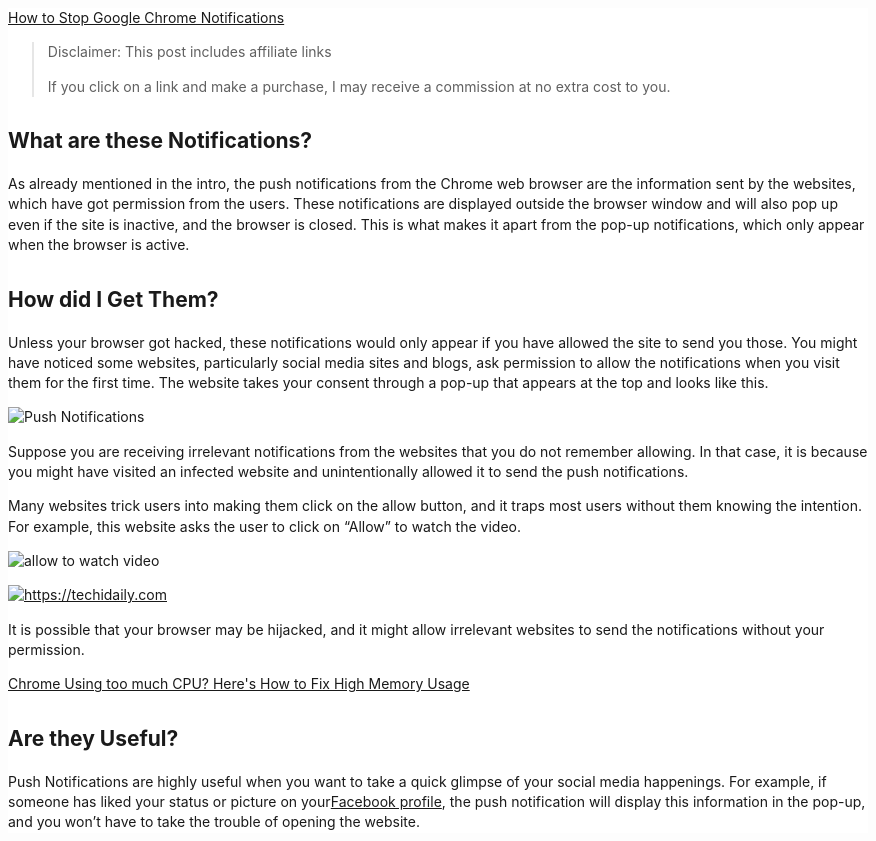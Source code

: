 [How to Stop Google Chrome Notifications](https://tools.techidaily.com/malwarefox/products/)

>  Disclaimer: This post includes affiliate links
>
>  If you click on a link and make a purchase, I may receive a commission at no extra cost to you.
>

## What are these Notifications?

As already mentioned in the intro, the push notifications from the Chrome web browser are the information sent by the websites, which have got permission from the users. These notifications are displayed outside the browser window and will also pop up even if the site is inactive, and the browser is closed. This is what makes it apart from the pop-up notifications, which only appear when the browser is active.

## How did I Get Them?

Unless your browser got hacked, these notifications would only appear if you have allowed the site to send you those. You might have noticed some websites, particularly social media sites and blogs, ask permission to allow the notifications when you visit them for the first time. The website takes your consent through a pop-up that appears at the top and looks like this.

![Push Notifications](https://www.malwarefox.com/wp-content/uploads/2020/08/Push-Notifications.jpg)

Suppose you are receiving irrelevant notifications from the websites that you do not remember allowing. In that case, it is because you might have visited an infected website and unintentionally allowed it to send the push notifications.

Many websites trick users into making them click on the allow button, and it traps most users without them knowing the intention. For example, this website asks the user to click on “Allow” to watch the video.

![allow to watch video](https://www.malwarefox.com/wp-content/uploads/2020/08/allow.png)


<a href="https://appsumo.8odi.net/c/5597632/2129740/7443" target="_top" id="2129740">
  <img src="//a.impactradius-go.com/display-ad/7443-2129740" border="0" alt="https://techidaily.com" width="728" height="90"/>
</a>
<img height="0" width="0" src="https://appsumo.8odi.net/i/5597632/2129740/7443" style="position:absolute;visibility:hidden;" border="0" />


It is possible that your browser may be hijacked, and it might allow irrelevant websites to send the notifications without your permission.

[Chrome Using too much CPU? Here's How to Fix High Memory Usage](https://tools.techidaily.com/malwarefox/products/)

## Are they Useful?

Push Notifications are highly useful when you want to take a quick glimpse of your social media happenings. For example, if someone has liked your status or picture on your[Facebook profile](https://tools.techidaily.com/malwarefox/products/), the push notification will display this information in the pop-up, and you won’t have to take the trouble of opening the website.
